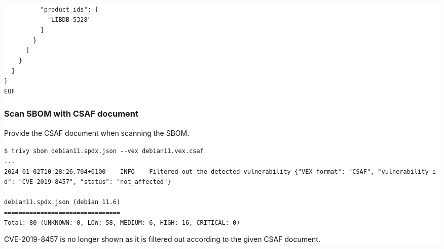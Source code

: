 ```
          "product_ids": [
            "LIBDB-5328"
          ]
        }
      ]
    }
  ]
}
EOF
```

### Scan SBOM with CSAF document
Provide the CSAF document when scanning the SBOM.

```console
$ trivy sbom debian11.spdx.json --vex debian11.vex.csaf
...
2024-01-02T10:28:26.704+0100	INFO	Filtered out the detected vulnerability	{"VEX format": "CSAF", "vulnerability-id": "CVE-2019-8457", "status": "not_affected"}

debian11.spdx.json (debian 11.6)
================================
Total: 80 (UNKNOWN: 0, LOW: 58, MEDIUM: 6, HIGH: 16, CRITICAL: 0)
```

CVE-2019-8457 is no longer shown as it is filtered out according to the given CSAF document.

[csaf]: https://oasis-open.github.io/csaf-documentation/specification.html


[openvex]: https://github.com/openvex/spec
[purl]: https://github.com/package-url/purl-spec